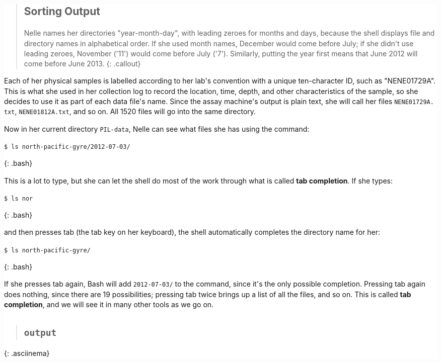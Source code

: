 > ## Sorting Output
>
> Nelle names her directories "year-month-day",
> with leading zeroes for months and days,
> because the shell displays file and directory names in alphabetical order.
> If she used month names,
> December would come before July;
> if she didn't use leading zeroes,
> November ('11') would come before July ('7'). Similarly, putting the year first
> means that June 2012 will come before June 2013.
{: .callout}

Each of her physical samples is labelled according to her lab's convention
with a unique ten-character ID,
such as "NENE01729A".
This is what she used in her collection log
to record the location, time, depth, and other characteristics of the sample,
so she decides to use it as part of each data file's name.
Since the assay machine's output is plain text,
she will call her files `NENE01729A.txt`, `NENE01812A.txt`, and so on.
All 1520 files will go into the same directory.

Now in her current directory `PIL-data`,
Nelle can see what files she has using the command:

~~~
$ ls north-pacific-gyre/2012-07-03/
~~~
{: .bash}

This is a lot to type,
but she can let the shell do most of the work through what is called **tab completion**.
If she types:

~~~
$ ls nor
~~~
{: .bash}

and then presses tab (the tab key on her keyboard),
the shell automatically completes the directory name for her:

~~~
$ ls north-pacific-gyre/
~~~
{: .bash}

If she presses tab again,
Bash will add `2012-07-03/` to the command,
since it's the only possible completion.
Pressing tab again does nothing,
since there are 19 possibilities;
pressing tab twice brings up a list of all the files,
and so on.
This is called **tab completion**,
and we will see it in many other tools as we go on.
>## `output`
> <asciinema-player rows="16" src="{{ page.root }}/assets/asciinema/02-15-tabcom.json">
> </asciinema-player>
>
{: .asciinema}
